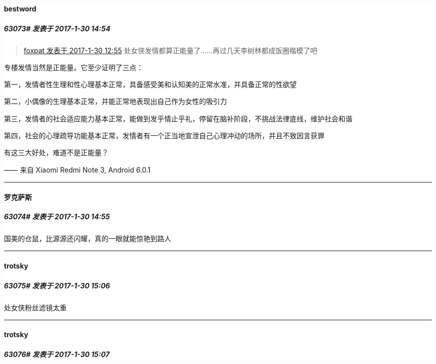 ####  bestword  
##### 63073#       发表于 2017-1-30 14:54



<blockquote><a href="httphttps://bbs.saraba1st.com/2b/forum.php?mod=redirect&amp;goto=findpost&amp;pid=35059511&amp;ptid=1105387" target="_blank">foxpat 发表于 2017-1-30 12:55</a>
处女侠发情都算正能量了……再过几天李树林都成饭圈楷模了吧</blockquote>
专楼发情当然是正能量。它至少证明了三点：

第一，发情者性生理和性心理基本正常，具备感受美和认知美的正常水准，并具备正常的性欲望

第二，小偶像的生理基本正常，并能正常地表现出自己作为女性的吸引力

第三，发情者的社会适应能力基本正常，能做到发乎情止乎礼，停留在脑补阶段，不挑战法律底线，维护社会和谐

第四，社会的心理疏导功能基本正常，发情者有一个正当地宣泄自己心理冲动的场所，并且不致因言获罪

有这三大好处，难道不是正能量？

—— 来自 Xiaomi Redmi Note 3, Android 6.0.1







*****

####  罗克萨斯  
##### 63074#       发表于 2017-1-30 14:55




国美的仓鼠，比源源还闪耀，真的一眼就能惊艳到路人







*****

####  trotsky  
##### 63075#       发表于 2017-1-30 15:06




处女侠粉丝滤镜太重







*****

####  trotsky  
##### 63076#       发表于 2017-1-30 15:07


